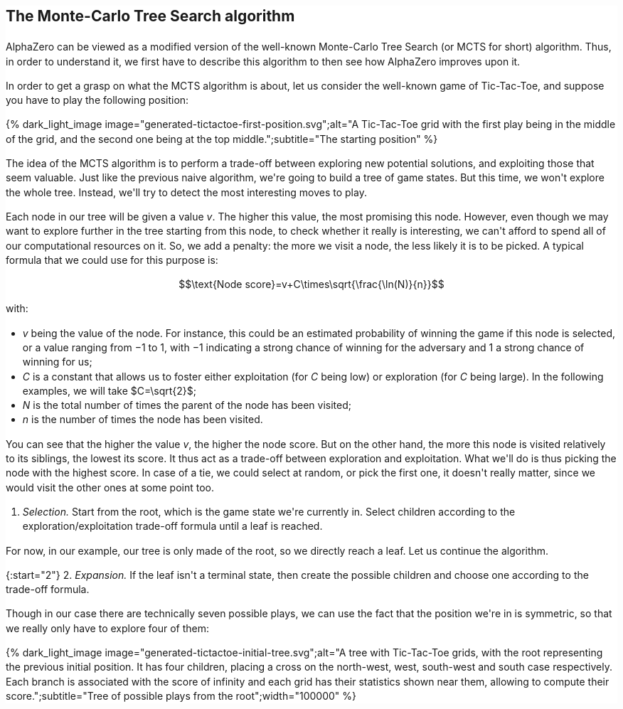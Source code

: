 ## The Monte-Carlo Tree Search algorithm
AlphaZero can be viewed as a modified version of the well-known Monte-Carlo Tree Search (or MCTS for short) algorithm. Thus, in order to understand it, we first have to describe this algorithm to then see how AlphaZero improves upon it.

In order to get a grasp on what the MCTS algorithm is about, let us consider the well-known game of Tic-Tac-Toe, and suppose you have to play the following position:

{% dark_light_image image="generated-tictactoe-first-position.svg";alt="A Tic-Tac-Toe grid with the first play being in the middle of the grid, and the second one being at the top middle.";subtitle="The starting position" %}

The idea of the MCTS algorithm is to perform a trade-off between exploring new potential solutions, and exploiting those that seem valuable. Just like the previous naive algorithm, we're going to build a tree of game states. But this time, we won't explore the whole tree. Instead, we'll try to detect the most interesting moves to play.

Each node in our tree will be given a value $v$. The higher this value, the most promising this node. However, even though we may want to explore further in the tree starting from this node, to check whether it really is interesting, we can't afford to spend all of our computational resources on it. So, we add a penalty: the more we visit a node, the less likely it is to be picked. A typical formula that we could use for this purpose is:

$$\text{Node score}=v+C\times\sqrt{\frac{\ln(N)}{n}}$$

with:
 - $v$ being the value of the node. For instance, this could be an estimated probability of winning the game if this node is selected, or a value ranging from $-1$ to $1$, with $-1$ indicating a strong chance of winning for the adversary and $1$ a strong chance of winning for us;
 - $C$ is a constant that allows us to foster either exploitation (for $C$ being low) or exploration (for $C$ being large). In the following examples, we will take $C=\sqrt{2}$;
 - $N$ is the total number of times the parent of the node has been visited;
 - $n$ is the number of times the node has been visited.

You can see that the higher the value $v$, the higher the node score. But on the other hand, the more this node is visited relatively to its siblings, the lowest its score. It thus act as a trade-off between exploration and exploitation. What we'll do is thus picking the node with the highest score. In case of a tie, we could select at random, or pick the first one, it doesn't really matter, since we would visit the other ones at some point too.


 1. *Selection.* Start from the root, which is the game state we're currently in. Select children according to the exploration/exploitation trade-off formula until a leaf is reached.

For now, in our example, our tree is only made of the root, so we directly reach a leaf. Let us continue the algorithm.

{:start="2"}
 2. *Expansion.* If the leaf isn't a terminal state, then create the possible children and choose one according to the trade-off formula.

Though in our case there are technically seven possible plays, we can use the fact that the position we're in is symmetric, so that we really only have to explore four of them:

{% dark_light_image image="generated-tictactoe-initial-tree.svg";alt="A tree with Tic-Tac-Toe grids, with the root representing the previous initial position. It has four children, placing a cross on the north-west, west, south-west and south case respectively. Each branch is associated with the score of infinity and each grid has their statistics shown near them, allowing to compute their score.";subtitle="Tree of possible plays from the root";width="100000" %}
